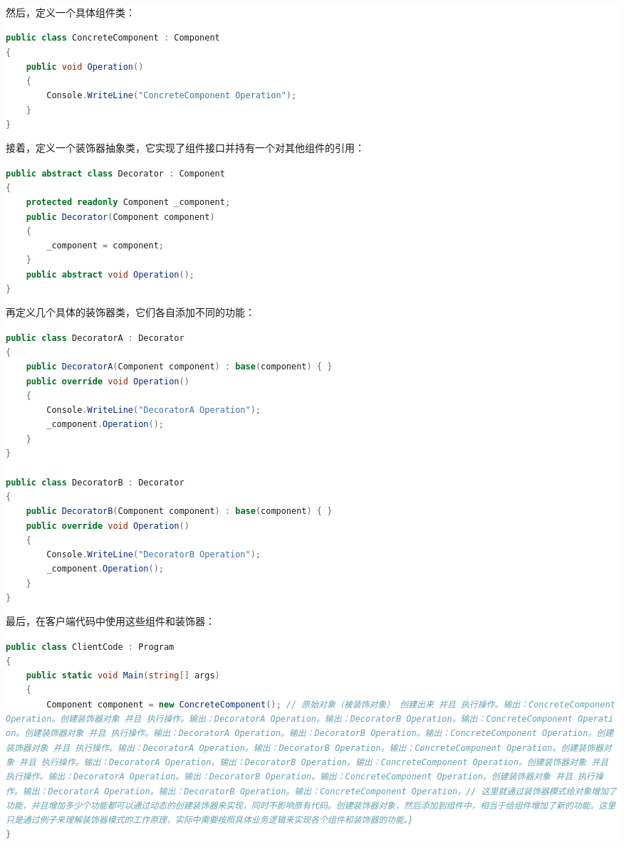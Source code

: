 然后，定义一个具体组件类：

```c#
public class ConcreteComponent : Component  
{  
    public void Operation()  
    {  
        Console.WriteLine("ConcreteComponent Operation");  
    }  
}
```

接着，定义一个装饰器抽象类，它实现了组件接口并持有一个对其他组件的引用：

```c#
public abstract class Decorator : Component  
{  
    protected readonly Component _component;  
    public Decorator(Component component)  
    {  
        _component = component;  
    }  
    public abstract void Operation();  
}
```

再定义几个具体的装饰器类，它们各自添加不同的功能：

```c#
public class DecoratorA : Decorator  
{  
    public DecoratorA(Component component) : base(component) { }  
    public override void Operation()  
    {  
        Console.WriteLine("DecoratorA Operation");  
        _component.Operation();  
    }  
}  

public class DecoratorB : Decorator  
{  
    public DecoratorB(Component component) : base(component) { }  
    public override void Operation()  
    {  
        Console.WriteLine("DecoratorB Operation");  
        _component.Operation();  
    }  
}
```

最后，在客户端代码中使用这些组件和装饰器：

```c#
public class ClientCode : Program  
{  
    public static void Main(string[] args)  
    {  
        Component component = new ConcreteComponent(); // 原始对象（被装饰对象） 创建出来 并且 执行操作。输出：ConcreteComponent Operation。创建装饰器对象 并且 执行操作。输出：DecoratorA Operation。输出：DecoratorB Operation。输出：ConcreteComponent Operation。创建装饰器对象 并且 执行操作。输出：DecoratorA Operation。输出：DecoratorB Operation。输出：ConcreteComponent Operation。创建装饰器对象 并且 执行操作。输出：DecoratorA Operation。输出：DecoratorB Operation。输出：ConcreteComponent Operation。创建装饰器对象 并且 执行操作。输出：DecoratorA Operation。输出：DecoratorB Operation。输出：ConcreteComponent Operation。创建装饰器对象 并且 执行操作。输出：DecoratorA Operation。输出：DecoratorB Operation。输出：ConcreteComponent Operation。创建装饰器对象 并且 执行操作。输出：DecoratorA Operation。输出：DecoratorB Operation。输出：ConcreteComponent Operation。// 这里就通过装饰器模式给对象增加了功能，并且增加多少个功能都可以通过动态的创建装饰器来实现，同时不影响原有代码。创建装饰器对象，然后添加到组件中，相当于给组件增加了新的功能。这里只是通过例子来理解装饰器模式的工作原理，实际中需要按照具体业务逻辑来实现各个组件和装饰器的功能。}   
}
```
